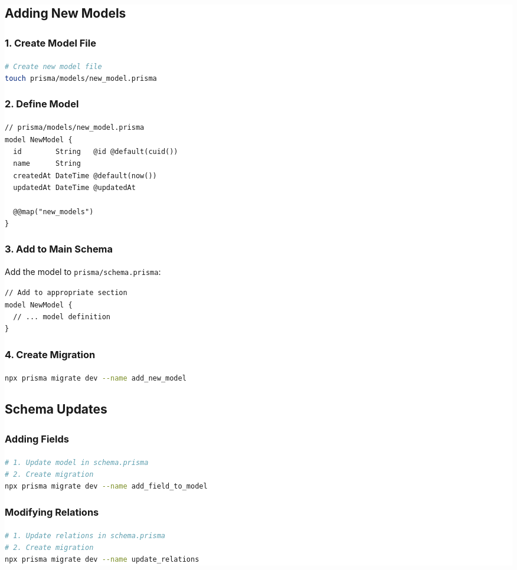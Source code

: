 ## Adding New Models

### 1. Create Model File
```bash
# Create new model file
touch prisma/models/new_model.prisma
```

### 2. Define Model
```prisma
// prisma/models/new_model.prisma
model NewModel {
  id        String   @id @default(cuid())
  name      String
  createdAt DateTime @default(now())
  updatedAt DateTime @updatedAt
  
  @@map("new_models")
}
```

### 3. Add to Main Schema
Add the model to `prisma/schema.prisma`:
```prisma
// Add to appropriate section
model NewModel {
  // ... model definition
}
```

### 4. Create Migration
```bash
npx prisma migrate dev --name add_new_model
```

## Schema Updates

### Adding Fields
```bash
# 1. Update model in schema.prisma
# 2. Create migration
npx prisma migrate dev --name add_field_to_model
```

### Modifying Relations
```bash
# 1. Update relations in schema.prisma
# 2. Create migration
npx prisma migrate dev --name update_relations
```
